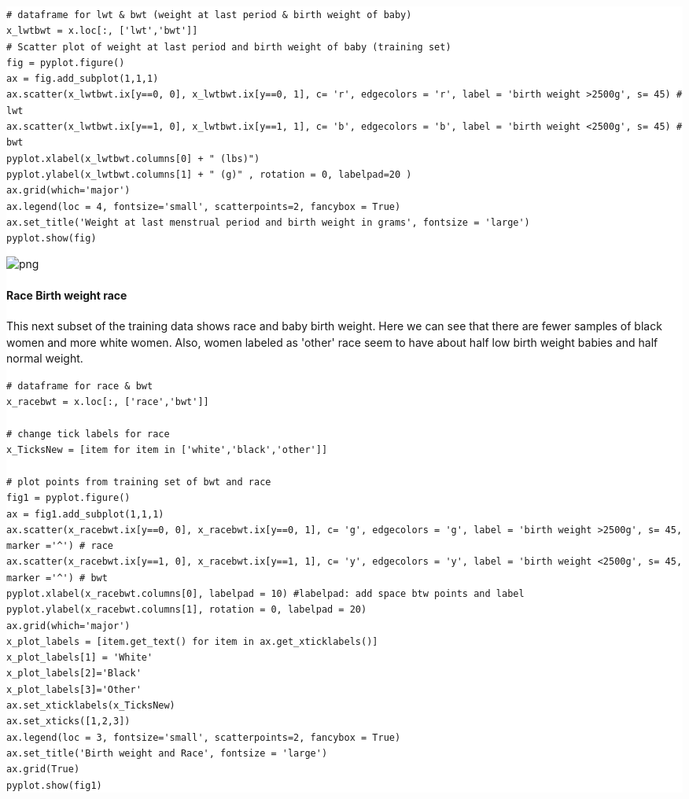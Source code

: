 
    # dataframe for lwt & bwt (weight at last period & birth weight of baby)
    x_lwtbwt = x.loc[:, ['lwt','bwt']]
    # Scatter plot of weight at last period and birth weight of baby (training set)
    fig = pyplot.figure()
    ax = fig.add_subplot(1,1,1)
    ax.scatter(x_lwtbwt.ix[y==0, 0], x_lwtbwt.ix[y==0, 1], c= 'r', edgecolors = 'r', label = 'birth weight >2500g', s= 45) # lwt 
    ax.scatter(x_lwtbwt.ix[y==1, 0], x_lwtbwt.ix[y==1, 1], c= 'b', edgecolors = 'b', label = 'birth weight <2500g', s= 45) # bwt
    pyplot.xlabel(x_lwtbwt.columns[0] + " (lbs)")
    pyplot.ylabel(x_lwtbwt.columns[1] + " (g)" , rotation = 0, labelpad=20 )
    ax.grid(which='major')
    ax.legend(loc = 4, fontsize='small', scatterpoints=2, fancybox = True)
    ax.set_title('Weight at last menstrual period and birth weight in grams', fontsize = 'large')
    pyplot.show(fig)


![png](LogisticRegression-LowBirthWeight-final_files/LogisticRegression-LowBirthWeight-final_19_0.png)


#### Race Birth weight race
This next subset of the training data shows race and baby birth weight. Here we
can see that there are fewer samples of black women and more white women. Also,
women labeled as 'other' race seem to have about half low birth weight babies
and half normal weight.


    # dataframe for race & bwt
    x_racebwt = x.loc[:, ['race','bwt']]
    
    # change tick labels for race
    x_TicksNew = [item for item in ['white','black','other']]
    
    # plot points from training set of bwt and race
    fig1 = pyplot.figure()
    ax = fig1.add_subplot(1,1,1)
    ax.scatter(x_racebwt.ix[y==0, 0], x_racebwt.ix[y==0, 1], c= 'g', edgecolors = 'g', label = 'birth weight >2500g', s= 45, marker ='^') # race
    ax.scatter(x_racebwt.ix[y==1, 0], x_racebwt.ix[y==1, 1], c= 'y', edgecolors = 'y', label = 'birth weight <2500g', s= 45, marker ='^') # bwt
    pyplot.xlabel(x_racebwt.columns[0], labelpad = 10) #labelpad: add space btw points and label
    pyplot.ylabel(x_racebwt.columns[1], rotation = 0, labelpad = 20)
    ax.grid(which='major')
    x_plot_labels = [item.get_text() for item in ax.get_xticklabels()]
    x_plot_labels[1] = 'White'
    x_plot_labels[2]='Black'
    x_plot_labels[3]='Other'
    ax.set_xticklabels(x_TicksNew)
    ax.set_xticks([1,2,3])
    ax.legend(loc = 3, fontsize='small', scatterpoints=2, fancybox = True)
    ax.set_title('Birth weight and Race', fontsize = 'large')
    ax.grid(True)
    pyplot.show(fig1)
